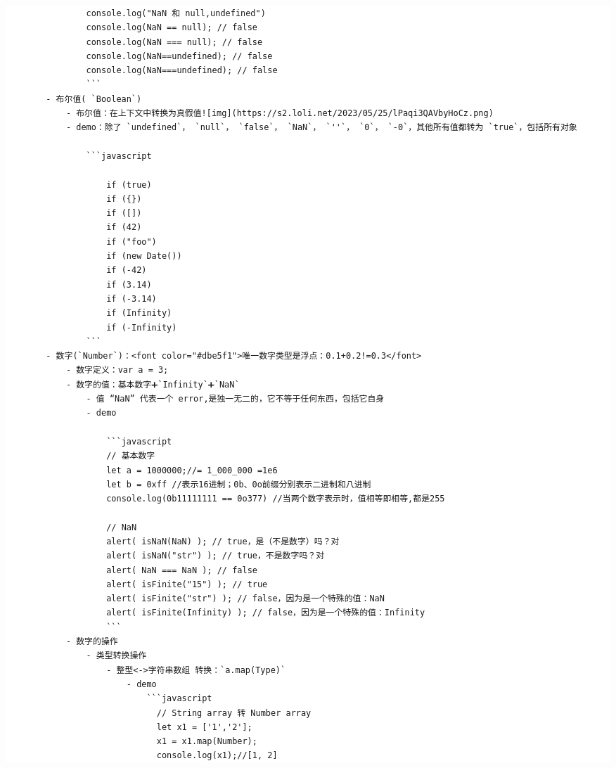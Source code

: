 					console.log("NaN 和 null,undefined")
					console.log(NaN == null); // false
					console.log(NaN === null); // false
					console.log(NaN==undefined); // false
					console.log(NaN===undefined); // false
					```
			- 布尔值( `Boolean`)
				- 布尔值：在上下文中转换为真假值![img](https://s2.loli.net/2023/05/25/lPaqi3QAVbyHoCz.png)
				- demo：除了 `undefined`， `null`， `false`， `NaN`， `''`， `0`， `-0`，其他所有值都转为 `true`，包括所有对象
	
					```javascript
					
						if (true)
						if ({})
						if ([])
						if (42)
						if ("foo")
						if (new Date())
						if (-42)
						if (3.14)
						if (-3.14)
						if (Infinity)
						if (-Infinity)
					```
			- 数字(`Number`)：<font color="#dbe5f1">唯一数字类型是浮点：0.1+0.2!=0.3</font>
				- 数字定义：var a = 3;
				- 数字的值：基本数字➕`Infinity`➕`NaN`
					- 值 “NaN” 代表一个 error,是独一无二的，它不等于任何东西，包括它自身
					- demo
			
						```javascript
						// 基本数字
						let a = 1000000;//= 1_000_000 =1e6
						let b = 0xff //表示16进制；0b、0o前缀分别表示二进制和八进制
						console.log(0b11111111 == 0o377) //当两个数字表示时，值相等即相等,都是255
						
						// NaN
						alert( isNaN(NaN) ); // true，是（不是数字）吗？对
						alert( isNaN("str") ); // true，不是数字吗？对
						alert( NaN === NaN ); // false
						alert( isFinite("15") ); // true
						alert( isFinite("str") ); // false，因为是一个特殊的值：NaN
						alert( isFinite(Infinity) ); // false，因为是一个特殊的值：Infinity
						```
				- 数字的操作
					- 类型转换操作
						- 整型<->字符串数组 转换：`a.map(Type)`
							- demo
								```javascript
								  // String array 转 Number array
								  let x1 = ['1','2'];
								  x1 = x1.map(Number);
								  console.log(x1);//[1, 2]
								  